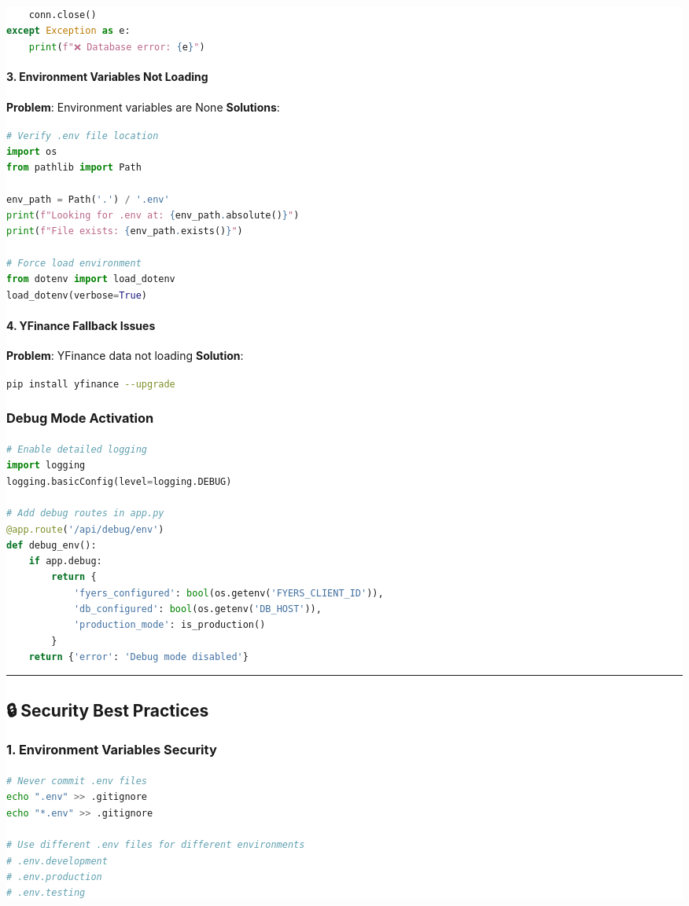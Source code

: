 ```python
    conn.close()
except Exception as e:
    print(f"❌ Database error: {e}")
```

#### 3. Environment Variables Not Loading
**Problem**: Environment variables are None
**Solutions**:
```python
# Verify .env file location
import os
from pathlib import Path

env_path = Path('.') / '.env'
print(f"Looking for .env at: {env_path.absolute()}")
print(f"File exists: {env_path.exists()}")

# Force load environment
from dotenv import load_dotenv
load_dotenv(verbose=True)
```

#### 4. YFinance Fallback Issues
**Problem**: YFinance data not loading
**Solution**:
```bash
pip install yfinance --upgrade
```

### Debug Mode Activation
```python
# Enable detailed logging
import logging
logging.basicConfig(level=logging.DEBUG)

# Add debug routes in app.py
@app.route('/api/debug/env')
def debug_env():
    if app.debug:
        return {
            'fyers_configured': bool(os.getenv('FYERS_CLIENT_ID')),
            'db_configured': bool(os.getenv('DB_HOST')),
            'production_mode': is_production()
        }
    return {'error': 'Debug mode disabled'}
```

---

## 🔒 Security Best Practices

### 1. Environment Variables Security
```bash
# Never commit .env files
echo ".env" >> .gitignore
echo "*.env" >> .gitignore

# Use different .env files for different environments
# .env.development
# .env.production
# .env.testing
```
